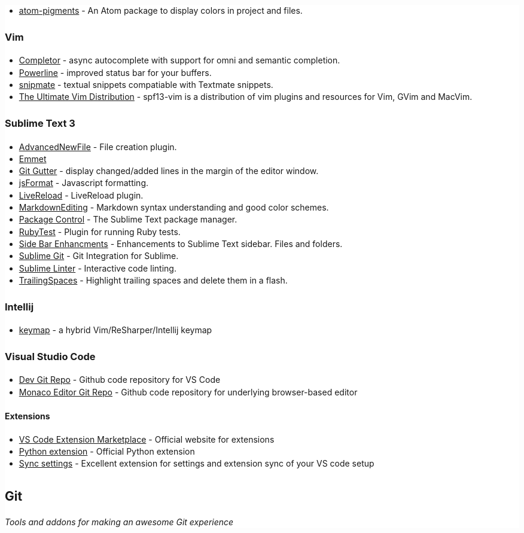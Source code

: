 * [atom-pigments](https://github.com/abe33/atom-pigments) - An Atom package to display colors in project and files.

### Vim

* [Completor](https://github.com/maralla/completor.vim) - async autocomplete with support for omni and semantic completion.
* [Powerline](https://github.com/Lokaltog/powerline) - improved status bar for your buffers.
* [snipmate](https://github.com/garbas/vim-snipmate) - textual snippets compatiable with Textmate snippets.
* [The Ultimate Vim Distribution](http://vim.spf13.com/) - spf13-vim is a distribution of vim plugins and resources for Vim, GVim and MacVim.

### Sublime Text 3

* [AdvancedNewFile](https://github.com/skuroda/Sublime-AdvancedNewFile) - File creation plugin.
* [Emmet](https://github.com/sergeche/emmet-sublime)
* [Git Gutter](https://github.com/jisaacks/GitGutter) - display changed/added lines in the margin of the editor window.
* [jsFormat](https://github.com/jdc0589/JsFormat) - Javascript formatting.
* [LiveReload](https://github.com/dz0ny/LiveReload-sublimetext2) - LiveReload plugin.
* [MarkdownEditing](https://github.com/SublimeText-Markdown/MarkdownEditing) - Markdown syntax understanding and good color schemes.
* [Package Control](https://sublime.wbond.net/installation) - The Sublime Text package manager.
* [RubyTest](https://github.com/maltize/sublime-text-2-ruby-tests) - Plugin for running Ruby tests.
* [Side Bar Enhancments](https://github.com/titoBouzout/SideBarEnhancements) - Enhancements to Sublime Text sidebar. Files and folders.
* [Sublime Git](https://github.com/kemayo/sublime-text-git) - Git Integration for Sublime.
* [Sublime Linter](https://github.com/SublimeLinter/SublimeLinter3/) - Interactive code linting.
* [TrailingSpaces](https://github.com/SublimeText/TrailingSpaces) - Highlight trailing spaces and delete them in a flash.

### Intellij

* [keymap](https://github.com/jondot/keymaps/) - a hybrid Vim/ReSharper/Intellij keymap

### Visual Studio Code

* [Dev Git Repo](https://github.com/Microsoft/vscode) - Github code repository for VS Code 
* [Monaco Editor Git Repo](https://github.com/microsoft/monaco-editor) - Github code repository for underlying browser-based editor

#### Extensions
* [VS Code Extension Marketplace](https://marketplace.visualstudio.com/search?target=VSCode&category=All%20categories) - Official website for extensions
* [Python extension](https://marketplace.visualstudio.com/items?itemName=ms-python.python) - Official Python extension
* [Sync settings](https://marketplace.visualstudio.com/items?itemName=Shan.code-settings-sync) - Excellent extension for settings and extension sync of your VS code setup

## Git
*Tools and addons for making an awesome Git experience*
